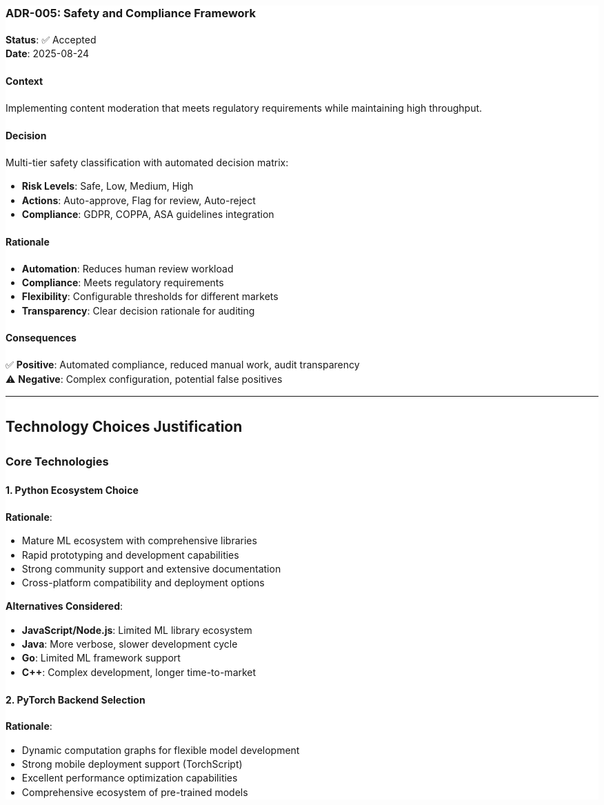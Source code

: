 
### ADR-005: Safety and Compliance Framework

**Status**: ✅ Accepted  
**Date**: 2025-08-24

#### Context
Implementing content moderation that meets regulatory requirements while maintaining high throughput.

#### Decision
Multi-tier safety classification with automated decision matrix:
- **Risk Levels**: Safe, Low, Medium, High
- **Actions**: Auto-approve, Flag for review, Auto-reject
- **Compliance**: GDPR, COPPA, ASA guidelines integration

#### Rationale
- **Automation**: Reduces human review workload
- **Compliance**: Meets regulatory requirements
- **Flexibility**: Configurable thresholds for different markets
- **Transparency**: Clear decision rationale for auditing

#### Consequences
✅ **Positive**: Automated compliance, reduced manual work, audit transparency  
⚠️ **Negative**: Complex configuration, potential false positives

---

## Technology Choices Justification

### Core Technologies

#### 1. Python Ecosystem Choice
**Rationale**: 
- Mature ML ecosystem with comprehensive libraries
- Rapid prototyping and development capabilities
- Strong community support and extensive documentation
- Cross-platform compatibility and deployment options

**Alternatives Considered**:
- **JavaScript/Node.js**: Limited ML library ecosystem
- **Java**: More verbose, slower development cycle
- **Go**: Limited ML framework support
- **C++**: Complex development, longer time-to-market

#### 2. PyTorch Backend Selection
**Rationale**:
- Dynamic computation graphs for flexible model development
- Strong mobile deployment support (TorchScript)
- Excellent performance optimization capabilities
- Comprehensive ecosystem of pre-trained models
